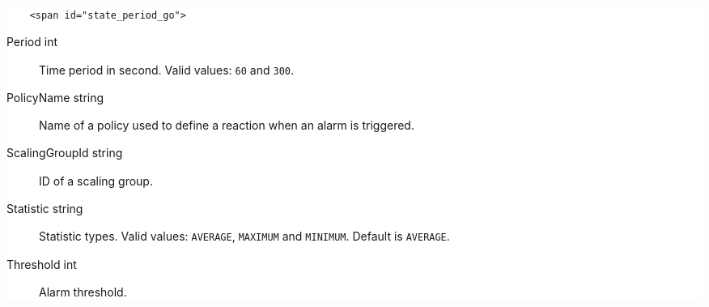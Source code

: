         <span id="state_period_go">
<a data-swiftype-name="resource-property" data-swiftype-type="text" href="#state_period_go" style="color: inherit; text-decoration: inherit;">Period</a>
</span>
        <span class="property-indicator"></span>
        <span class="property-type">int</span>
    </dt>
    <dd><p>Time period in second. Valid values: <code>60</code> and <code>300</code>.</p>
</dd><dt class="property-optional"
            title="Optional">
        <span id="state_policyname_go">
<a data-swiftype-name="resource-property" data-swiftype-type="text" href="#state_policyname_go" style="color: inherit; text-decoration: inherit;">Policy<wbr>Name</a>
</span>
        <span class="property-indicator"></span>
        <span class="property-type">string</span>
    </dt>
    <dd><p>Name of a policy used to define a reaction when an alarm is triggered.</p>
</dd><dt class="property-optional property-replacement"
            title="Optional">
        <span id="state_scalinggroupid_go">
<a data-swiftype-name="resource-property" data-swiftype-type="text" href="#state_scalinggroupid_go" style="color: inherit; text-decoration: inherit;">Scaling<wbr>Group<wbr>Id</a>
</span>
        <span class="property-indicator"></span>
        <span class="property-type">string</span>
    </dt>
    <dd><p>ID of a scaling group.</p>
</dd><dt class="property-optional"
            title="Optional">
        <span id="state_statistic_go">
<a data-swiftype-name="resource-property" data-swiftype-type="text" href="#state_statistic_go" style="color: inherit; text-decoration: inherit;">Statistic</a>
</span>
        <span class="property-indicator"></span>
        <span class="property-type">string</span>
    </dt>
    <dd><p>Statistic types. Valid values: <code>AVERAGE</code>, <code>MAXIMUM</code> and <code>MINIMUM</code>. Default is <code>AVERAGE</code>.</p>
</dd><dt class="property-optional"
            title="Optional">
        <span id="state_threshold_go">
<a data-swiftype-name="resource-property" data-swiftype-type="text" href="#state_threshold_go" style="color: inherit; text-decoration: inherit;">Threshold</a>
</span>
        <span class="property-indicator"></span>
        <span class="property-type">int</span>
    </dt>
    <dd><p>Alarm threshold.</p>
</dd></dl>
</pulumi-choosable>
</div>
